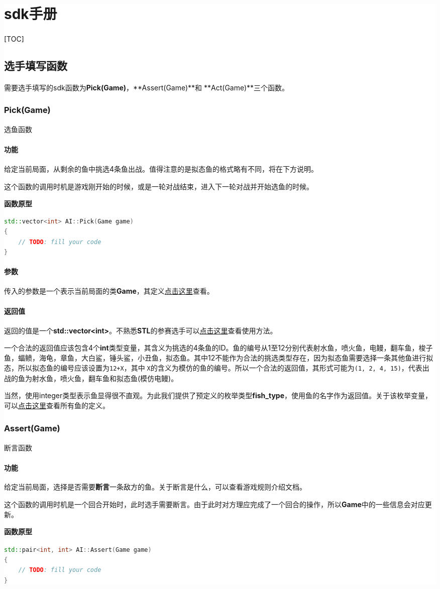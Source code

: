 # sdk手册

[TOC]

## 选手填写函数

需要选手填写的sdk函数为**Pick(Game)**，**Assert(Game)**和 **Act(Game)**三个函数。

### Pick(Game)

选鱼函数

#### 功能

给定当前局面，从剩余的鱼中挑选4条鱼出战。值得注意的是拟态鱼的格式略有不同，将在下方说明。

这个函数的调用时机是游戏刚开始的时候，或是一轮对战结束，进入下一轮对战并开始选鱼的时候。

**函数原型**

```c++
std::vector<int> AI::Pick(Game game)
{
    // TODO: fill your code
}
```

#### 参数

传入的参数是一个表示当前局面的类**Game**，其定义[点击这里](#game)查看。

#### 返回值

返回的值是一个**std::vector<int\>**。不熟悉**STL**的参赛选手可以[点击这里](#stdvector)查看使用方法。

一个合法的返回值应该包含4个**int**类型变量，其含义为挑选的4条鱼的ID。鱼的编号从1至12分别代表射水鱼，喷火鱼，电鳗，翻车鱼，梭子鱼，蝠鲼，海龟，章鱼，大白鲨，锤头鲨，小丑鱼，拟态鱼。其中12不能作为合法的挑选类型存在，因为拟态鱼需要选择一条其他鱼进行拟态，所以拟态鱼的编号应该设置为`12+X`，其中 `X`的含义为模仿的鱼的编号。所以一个合法的返回值，其形式可能为`(1, 2, 4, 15)`，代表出战的鱼为射水鱼，喷火鱼，翻车鱼和拟态鱼(模仿电鳗)。

当然，使用integer类型表示鱼显得很不直观。为此我们提供了预定义的枚举类型**fish_type**，使用鱼的名字作为返回值。关于该枚举变量，可以[点击这里](#fish_type)查看所有鱼的定义。

### Assert(Game)

断言函数

#### 功能

给定当前局面，选择是否需要**断言**一条敌方的鱼。关于断言是什么，可以查看游戏规则介绍文档。

这个函数的调用时机是一个回合开始时，此时选手需要断言。由于此时对方理应完成了一个回合的操作，所以**Game**中的一些信息会对应更新。

**函数原型**

```c++
std::pair<int, int> AI::Assert(Game game)
{
    // TODO: fill your code
}
```
